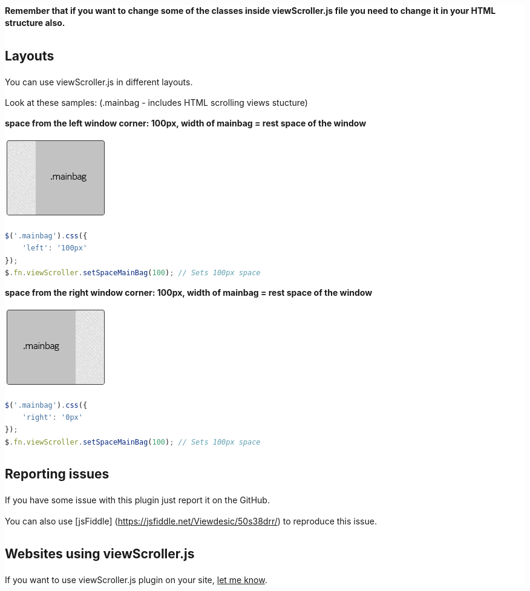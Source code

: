 **Remember that if you want to change some of the classes inside viewScroller.js file you need to change it in your HTML structure also.**

## Layouts

You can use viewScroller.js in different layouts.

Look at these samples:
(.mainbag - includes HTML scrolling views stucture)

**space from the left window corner: 100px, width of mainbag = rest space of the window**

![example](/images/1.gif)
```javascript
$('.mainbag').css({
	'left': '100px'
});
$.fn.viewScroller.setSpaceMainBag(100); // Sets 100px space
```

**space from the right window corner: 100px, width of mainbag = rest space of the window**

![example](/images/2.gif)
```javascript
$('.mainbag').css({
	'right': '0px'
});
$.fn.viewScroller.setSpaceMainBag(100); // Sets 100px space
```

## Reporting issues

If you have some issue with this plugin just report it on the GitHub.

You can also use [jsFiddle] (https://jsfiddle.net/Viewdesic/50s38drr/) to reproduce this issue.

## Websites using viewScroller.js

If you want to use viewScroller.js plugin on your site, <a href="mailto:marcin.gierczak@viewdesic.com">let me know</a>.
